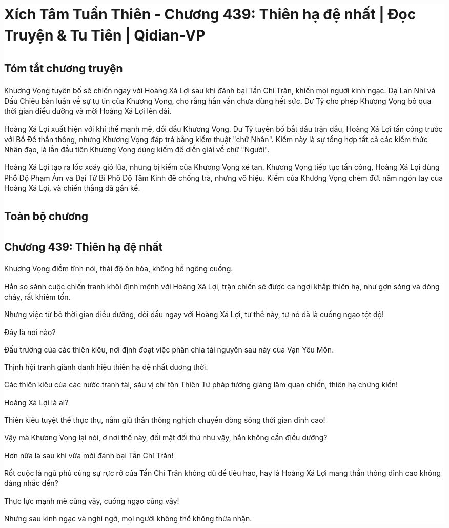 # Xích Tâm Tuần Thiên - Chương 439: Thiên hạ đệ nhất | Đọc Truyện & Tu Tiên | Qidian-VP



## Tóm tắt chương truyện

Khương Vọng tuyên bố sẽ chiến ngay với Hoàng Xá Lợi sau khi đánh bại Tần Chí Trăn, khiến mọi người kinh ngạc. Dạ Lan Nhi và Đấu Chiêu bàn luận về sự tự tin của Khương Vọng, cho rằng hắn vẫn chưa dùng hết sức. Dư Tỷ cho phép Khương Vọng bỏ qua thời gian điều dưỡng và mời Hoàng Xá Lợi lên đài.

Hoàng Xá Lợi xuất hiện với khí thế mạnh mẽ, đối đầu Khương Vọng. Dư Tỷ tuyên bố bắt đầu trận đấu, Hoàng Xá Lợi tấn công trước với Bồ Đề thần thông, nhưng Khương Vọng đáp trả bằng kiếm thuật "chữ Nhân". Kiếm này là sự tổng hợp tất cả các kiếm thức Nhân đạo, là lần đầu tiên Khương Vọng dùng kiếm để diễn giải về chữ "Người".

Hoàng Xá Lợi tạo ra lốc xoáy gió lửa, nhưng bị kiếm của Khương Vọng xé tan. Khương Vọng tiếp tục tấn công, Hoàng Xá Lợi dùng Phổ Độ Phạm Âm và Đại Từ Bi Phổ Độ Tâm Kinh để chống trả, nhưng vô hiệu. Kiếm của Khương Vọng chém đứt năm ngón tay của Hoàng Xá Lợi, và chiến thắng đã gần kề.


## Toàn bộ chương

## Chương 439: Thiên hạ đệ nhất

Khương Vọng điềm tĩnh nói, thái độ ôn hòa, không hề ngông cuồng.

Hắn so sánh cuộc chiến tranh khôi định mệnh với Hoàng Xá Lợi, trận chiến sẽ được ca ngợi khắp thiên hạ, như gợn sóng và dòng chảy, rất khiêm tốn.

Nhưng việc từ bỏ thời gian điều dưỡng, đòi đấu ngay với Hoàng Xá Lợi, tư thế này, tự nó đã là cuồng ngạo tột độ!

Đây là nơi nào?

Đấu trường của các thiên kiêu, nơi định đoạt việc phân chia tài nguyên sau này của Vạn Yêu Môn.

Thịnh hội tranh giành danh hiệu thiên hạ đệ nhất đương thời.

Các thiên kiêu của các nước tranh tài, sáu vị chí tôn Thiên Tử pháp tướng giáng lâm quan chiến, thiên hạ chứng kiến!

Hoàng Xá Lợi là ai?

Thiên kiêu tuyệt thế thực thụ, nắm giữ thần thông nghịch chuyển dòng sông thời gian đỉnh cao!

Vậy mà Khương Vọng lại nói, ở nơi thế này, đối mặt đối thủ như vậy, hắn không cần điều dưỡng?

Hơn nữa là sau khi vừa mới đánh bại Tần Chí Trăn!

Rốt cuộc là ngũ phủ cùng sự rực rỡ của Tần Chí Trăn không đủ để tiêu hao, hay là Hoàng Xá Lợi mang thần thông đỉnh cao không đáng nhắc đến?

Thực lực mạnh mẽ cũng vậy, cuồng ngạo cũng vậy!

Nhưng sau kinh ngạc và nghi ngờ, mọi người không thể không thừa nhận.
